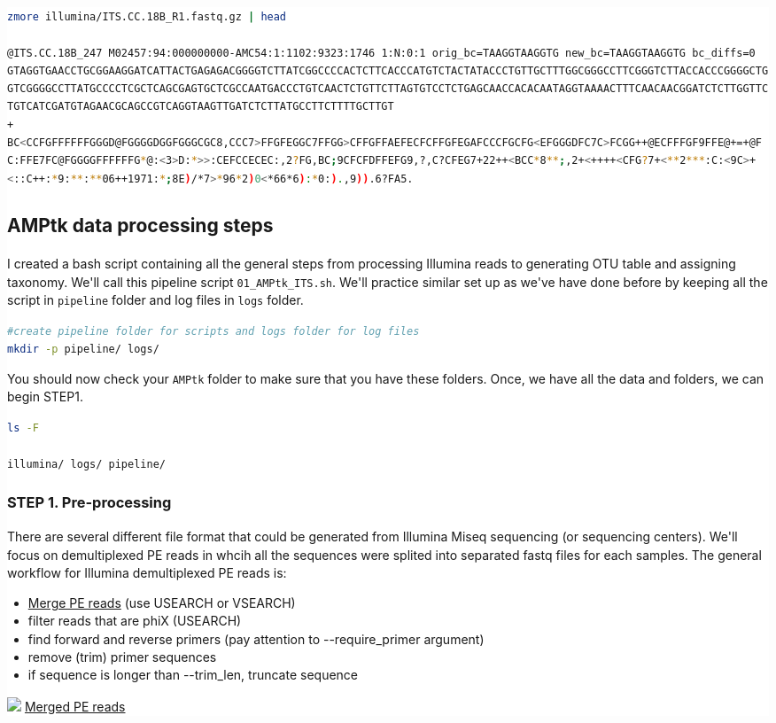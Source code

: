 ```bash
zmore illumina/ITS.CC.18B_R1.fastq.gz | head

@ITS.CC.18B_247 M02457:94:000000000-AMC54:1:1102:9323:1746 1:N:0:1 orig_bc=TAAGGTAAGGTG new_bc=TAAGGTAAGGTG bc_diffs=0
GTAGGTGAACCTGCGGAAGGATCATTACTGAGAGACGGGGTCTTATCGGCCCCACTCTTCACCCATGTCTACTATACCCTGTTGCTTTGGCGGGCCTTCGGGTCTTACCACCCGGGGCTGGTCGGGGCCTTATGCCCCTCGCTCAGCGAGTGCTCGCCAATGACCCTGTCAACTCTGTTCTTAGTGTCCTCTGAGCAACCACACAATAGGTAAAACTTTCAACAACGGATCTCTTGGTTCTGTCATCGATGTAGAACGCAGCCGTCAGGTAAGTTGATCTCTTATGCCTTCTTTTGCTTGT
+
BC<CCFGFFFFFFGGGD@FGGGGDGGFGGGCGC8,CCC7>FFGFEGGC7FFGG>CFFGFFAEFECFCFFGFEGAFCCCFGCFG<EFGGGDFC7C>FCGG++@ECFFFGF9FFE@+=+@FC:FFE7FC@FGGGGFFFFFFG*@:<3>D:*>>:CEFCCECEC:,2?FG,BC;9CFCFDFFEFG9,?,C?CFEG7+22++<BCC*8**;,2+<++++<CFG?7+<**2***:C:<9C>+<::C++:*9:**:**06++1971:*;8E)/*7>*96*2)0<*66*6):*0:).,9)).6?FA5.
```

## AMPtk data processing steps

I created a bash script containing all the general steps from processing Illumina reads to generating OTU table and assigning taxonomy. We'll call this pipeline script `01_AMPtk_ITS.sh`. We'll practice similar set up as we've have done before by keeping all the script in `pipeline` folder and log files in `logs` folder.

```bash
#create pipeline folder for scripts and logs folder for log files
mkdir -p pipeline/ logs/
```

You should now check your `AMPtk` folder to make sure that you have these folders. Once, we have all the data and folders, we can begin STEP1.

```bash
ls -F

illumina/ logs/ pipeline/
```

### STEP 1. Pre-processing 

There are several different file format that could be generated from Illumina Miseq sequencing (or sequencing centers). We'll focus on demultiplexed PE reads in whcih all the sequences were splited into separated fastq files for each samples. The general workflow for Illumina demultiplexed PE reads is:

- [Merge PE reads](https://www.drive5.com/usearch/manual10/merge_pair.html) (use USEARCH or VSEARCH) 
- filter reads that are phiX (USEARCH)
- find forward and reverse primers (pay attention to --require_primer argument)
- remove (trim) primer sequences
- if sequence is longer than --trim_len, truncate sequence

![](img/merge.jpg)
[Merged PE reads](https://www.drive5.com/usearch/manual10/merge_pair.html)
